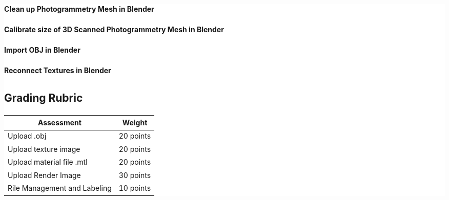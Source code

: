 #### Clean up Photogrammetry Mesh in Blender

<div class="iframe-16-9-container">
<iframe class="youTubeIframe" width="560" height="315" src="https://www.youtube.com/embed/asyItetJkbU?rel=0" title="YouTube video player" frameborder="0" allow="accelerometer; autoplay; clipboard-write; encrypted-media; gyroscope; picture-in-picture; web-share" allowfullscreen></iframe>
</div>
</div>

<div class="video-card">

#### Calibrate size of 3D Scanned Photogrammetry Mesh in Blender

<div class="iframe-16-9-container">
<iframe class="youTubeIframe" width="560" height="315" src="https://www.youtube.com/embed/MUb7I4lBSZs?rel=0" title="YouTube video player" frameborder="0" allow="accelerometer; autoplay; clipboard-write; encrypted-media; gyroscope; picture-in-picture; web-share" allowfullscreen></iframe>
</div>
</div>

<div class="video-card">

#### Import OBJ in Blender

<div class="iframe-16-9-container">
<iframe class="youTubeIframe" width="560" height="315" src="https://www.youtube.com/embed/JG1msAX7PFo?rel=0" title="YouTube video player" frameborder="0" allow="accelerometer; autoplay; clipboard-write; encrypted-media; gyroscope; picture-in-picture; web-share" allowfullscreen></iframe>
</div>
</div>

<div class="video-card">

#### Reconnect Textures in Blender

<div class="iframe-16-9-container">
<iframe class="youTubeIframe" width="560" height="315" src="https://www.youtube.com/embed/t5ayHdRapCw?rel=0" title="YouTube video player" frameborder="0" allow="accelerometer; autoplay; clipboard-write; encrypted-media; gyroscope; picture-in-picture; web-share" allowfullscreen></iframe>
</div>
</div>

</div>

## Grading Rubric

<div class="responsive-table-markdown">

| Assessment                   | Weight    |
| ---------------------------- | --------- |
| Upload .obj                  | 20 points |
| Upload texture image         | 20 points |
| Upload material file .mtl    | 20 points |
| Upload Render Image          | 30 points |
| Rile Management and Labeling | 10 points |

</div>

